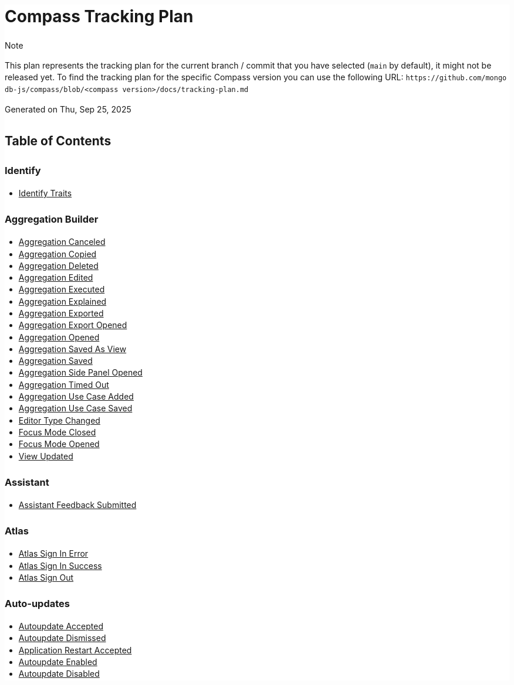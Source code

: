 # Compass Tracking Plan

> [!NOTE]
> This plan represents the tracking plan for the current branch / commit that
> you have selected (`main` by default), it might not be released yet. To find
> the tracking plan for the specific Compass version you can use the following
> URL: `https://github.com/mongodb-js/compass/blob/<compass version>/docs/tracking-plan.md`

Generated on Thu, Sep 25, 2025

## Table of Contents

### Identify

- [Identify Traits](#event--IdentifyTraits)

### Aggregation Builder

- [Aggregation Canceled](#event--AggregationCanceledEvent)
- [Aggregation Copied](#event--AggregationCopiedEvent)
- [Aggregation Deleted](#event--AggregationDeletedEvent)
- [Aggregation Edited](#event--AggregationEditedEvent)
- [Aggregation Executed](#event--AggregationExecutedEvent)
- [Aggregation Explained](#event--AggregationExplainedEvent)
- [Aggregation Exported](#event--AggregationExportedEvent)
- [Aggregation Export Opened](#event--AggregationExportOpenedEvent)
- [Aggregation Opened](#event--AggregationOpenedEvent)
- [Aggregation Saved As View](#event--AggregationSavedAsViewEvent)
- [Aggregation Saved](#event--AggregationSavedEvent)
- [Aggregation Side Panel Opened](#event--AggregationSidePanelOpenedEvent)
- [Aggregation Timed Out](#event--AggregationTimedOutEvent)
- [Aggregation Use Case Added](#event--AggregationUseCaseAddedEvent)
- [Aggregation Use Case Saved](#event--AggregationUseCaseSavedEvent)
- [Editor Type Changed](#event--EditorTypeChangedEvent)
- [Focus Mode Closed](#event--FocusModeClosedEvent)
- [Focus Mode Opened](#event--FocusModeOpenedEvent)
- [View Updated](#event--ViewUpdatedEvent)

### Assistant

- [Assistant Feedback Submitted](#event--AssistantFeedbackSubmittedEvent)

### Atlas

- [Atlas Sign In Error](#event--AtlasSignInErrorEvent)
- [Atlas Sign In Success](#event--AtlasSignInSuccessEvent)
- [Atlas Sign Out](#event--AtlasSignOutEvent)

### Auto-updates

- [Autoupdate Accepted](#event--AutoupdateAcceptedEvent)
- [Autoupdate Dismissed](#event--AutoupdateDismissedEvent)
- [Application Restart Accepted](#event--ApplicationRestartAcceptedEvent)
- [Autoupdate Enabled](#event--AutoupdateEnabledEvent)
- [Autoupdate Disabled](#event--AutoupdateDisabledEvent)
